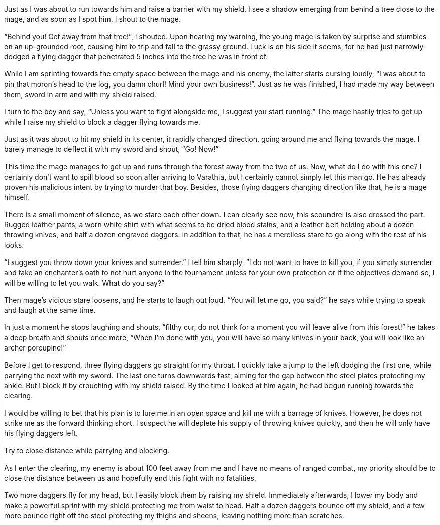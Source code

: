 Just as I was about to run towards him and raise a barrier with my shield, I see a shadow emerging from behind a tree close to the mage, and as soon as I spot him, I shout to the mage.

“Behind you! Get away from that tree!”, I shouted. Upon hearing my warning, the young mage is taken by surprise and stumbles on an up-grounded root, causing him to trip and fall to the grassy ground. Luck is on his side it seems, for he had just narrowly dodged a flying dagger that penetrated 5 inches into the tree he was in front of.

While I am sprinting towards the empty space between the mage and his enemy, the latter starts cursing loudly, “I was about to pin that moron’s head to the log, you damn churl! Mind your own business!”. Just as he was finished, I had made my way between them, sword in arm and with my shield raised.

I turn to the boy and say, “Unless you want to fight alongside me, I suggest you start running.” The mage hastily tries to get up while I raise my shield to block a dagger flying towards me.

Just as it was about to hit my shield in its center, it rapidly changed direction, going around me and flying towards the mage. I barely manage to deflect it with my sword and shout, “Go! Now!”

This time the mage manages to get up and runs through the forest away from the two of us. Now, what do I do with this one? I certainly don’t want to spill blood so soon after arriving to Varathia, but I certainly cannot simply let this man go. He has already proven his malicious intent by trying to murder that boy. Besides, those flying daggers changing direction like that, he is a mage himself.

There is a small moment of silence, as we stare each other down. I can clearly see now, this scoundrel is also dressed the part. Rugged leather pants, a worn white shirt with what seems to be dried blood stains, and a leather belt holding about a dozen throwing knives, and half a dozen engraved daggers. In addition to that, he has a merciless stare to go along with the rest of his looks.

“I suggest you throw down your knives and surrender.” I tell him sharply, “I do not want to have to kill you, if you simply surrender and take an enchanter’s oath to not hurt anyone in the tournament unless for your own protection or if the objectives demand so, I will be willing to let you walk. What do you say?”

Then mage’s vicious stare loosens, and he starts to laugh out loud. “You will let me go, you said?” he says while trying to speak and laugh at the same time.

In just a moment he stops laughing and shouts, “filthy cur, do not think for a moment you will leave alive from this forest!” he takes a deep breath and shouts once more, “When I’m done with you, you will have so many knives in your back, you will look like an archer porcupine!”

Before I get to respond, three flying daggers go straight for my throat. I quickly take a jump to the left dodging the first one, while parrying the next with my sword. The last one turns downwards fast, aiming for the gap between the steel plates protecting my ankle. But I block it by crouching with my shield raised. By the time I looked at him again, he had begun running towards the clearing.

I would be willing to bet that his plan is to lure me in an open space and kill me with a barrage of knives. However, he does not strike me as the forward thinking short. I suspect he will deplete his supply of throwing knives quickly, and then he will only have his flying daggers left.

Try to close distance while parrying and blocking.

As I enter the clearing, my enemy is about 100 feet away from me and I have no means of ranged combat, my priority should be to close the distance between us and hopefully end this fight with no fatalities.

Two more daggers fly for my head, but I easily block them by raising my shield. Immediately afterwards, I lower my body and make a powerful sprint with my shield protecting me from waist to head. Half a dozen daggers bounce off my shield, and a few more bounce right off the steel protecting my thighs and sheens, leaving nothing more than scratches.

